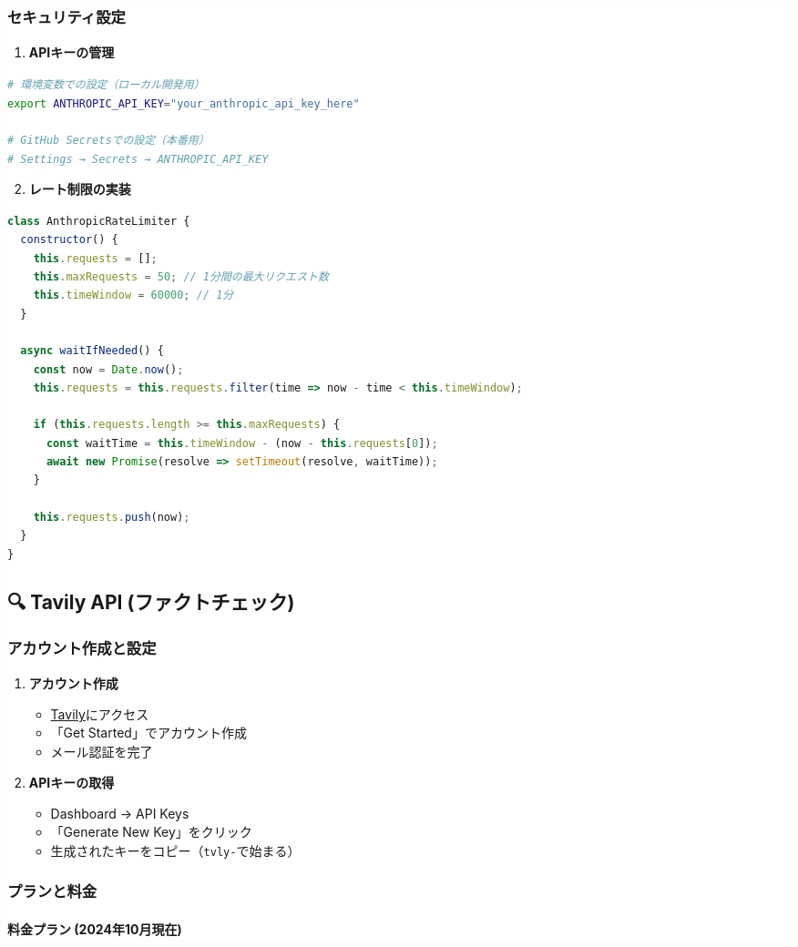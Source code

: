 ### セキュリティ設定

1. **APIキーの管理**
```bash
# 環境変数での設定（ローカル開発用）
export ANTHROPIC_API_KEY="your_anthropic_api_key_here"

# GitHub Secretsでの設定（本番用）
# Settings → Secrets → ANTHROPIC_API_KEY
```

2. **レート制限の実装**
```javascript
class AnthropicRateLimiter {
  constructor() {
    this.requests = [];
    this.maxRequests = 50; // 1分間の最大リクエスト数
    this.timeWindow = 60000; // 1分
  }
  
  async waitIfNeeded() {
    const now = Date.now();
    this.requests = this.requests.filter(time => now - time < this.timeWindow);
    
    if (this.requests.length >= this.maxRequests) {
      const waitTime = this.timeWindow - (now - this.requests[0]);
      await new Promise(resolve => setTimeout(resolve, waitTime));
    }
    
    this.requests.push(now);
  }
}
```

## 🔍 Tavily API (ファクトチェック)

### アカウント作成と設定

1. **アカウント作成**
   - [Tavily](https://tavily.com/)にアクセス
   - 「Get Started」でアカウント作成
   - メール認証を完了

2. **APIキーの取得**
   - Dashboard → API Keys
   - 「Generate New Key」をクリック
   - 生成されたキーをコピー（`tvly-`で始まる）

### プランと料金

#### 料金プラン (2024年10月現在)
